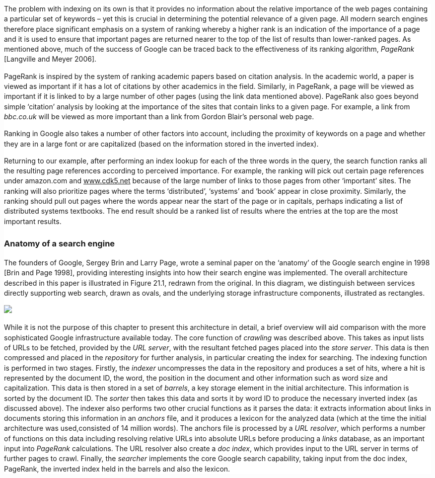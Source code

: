 The problem with indexing on its own is that it provides no information about the relative importance of the web pages containing a particular set of keywords – yet this is crucial in determining the potential relevance of a given page. All modern search engines therefore place significant emphasis on a system of ranking whereby a higher rank is an indication of the importance of a page and it is used to ensure that important pages are returned nearer to the top of the list of results than lower-ranked pages. As mentioned above, much of the success of Google can be traced back to the effectiveness of its ranking algorithm, *PageRank* [Langville and Meyer 2006].


PageRank is inspired by the system of ranking academic papers based on citation analysis. In the academic world, a paper is viewed as important if it has a lot of citations by other academics in the field. Similarly, in PageRank, a page will be viewed as important if it is linked to by a large number of other pages (using the link data mentioned above). PageRank also goes beyond simple ‘citation’ analysis by looking at the importance of the sites that contain links to a given page. For example, a link from *bbc.co.uk* will be viewed as more important than a link from Gordon Blair’s personal web page.


Ranking in Google also takes a number of other factors into account, including the proximity of keywords on a page and whether they are in a large font or are capitalized (based on the information stored in the inverted index).


Returning to our example, after performing an index lookup for each of the three words in the query, the search function ranks all the resulting page references according to perceived importance. For example, the ranking will pick out certain page references under amazon.com and www.cdk5.net because of the large number of links to those pages from other ‘important’ sites. The ranking will also prioritize pages where the terms ‘distributed’, ‘systems’ and ‘book’ appear in close proximity. Similarly, the ranking should pull out pages where the words appear near the start of the page or in capitals, perhaps indicating a list of distributed systems textbooks. The end result should be a ranked list of results where the entries at the top are the most important results.


### Anatomy of a search engine

The founders of Google, Sergey Brin and Larry Page, wrote a seminal paper on the ‘anatomy’ of the Google search engine in 1998 [Brin and Page 1998], providing interesting insights into how their search engine was implemented. The overall architecture described in this paper is illustrated in Figure 21.1, redrawn from the original. In this diagram, we distinguish between services directly supporting web search, drawn as ovals, and the underlying storage infrastructure components, illustrated as rectangles.

![](http://sungsoo.github.com/images/outline-architecture.png)

While it is not the purpose of this chapter to present this architecture in detail, a brief overview will aid comparison with the more sophisticated Google infrastructure available today. The core function of *crawling* was described above. This takes as input lists of URLs to be fetched, provided by the *URL server*, with the resultant fetched pages placed into the *store server*. This data is then compressed and placed in the *repository* for further analysis, in particular creating the index for searching. The indexing function is performed in two stages. Firstly, the *indexer* uncompresses the data in the repository and produces a set of hits, where a hit is represented by the document ID, the word, the position in the document and other information such as word size and capitalization. This data is then stored in a set of *barrels*, a key storage element in the initial architecture. This information is sorted by the document ID. The *sorter* then takes this data and sorts it by word ID to produce the necessary inverted index (as discussed above). The indexer also performs two other crucial functions as it parses the data: it extracts information about links in documents storing this information in an *anchors* file, and it produces a lexicon for the analyzed data (which at the time the initial architecture was used,consisted of 14 million words). The anchors file is processed by a *URL resolver*, which performs a number of functions on this data including resolving relative URLs into absolute URLs before producing a *links* database, as an important input into *PageRank* calculations. The URL resolver also create a *doc index*, which provides input to the URL server in terms of further pages to crawl. Finally, the *searcher* implements the core Google search capability, taking input from the doc index, PageRank, the inverted index held in the barrels and also the lexicon.
